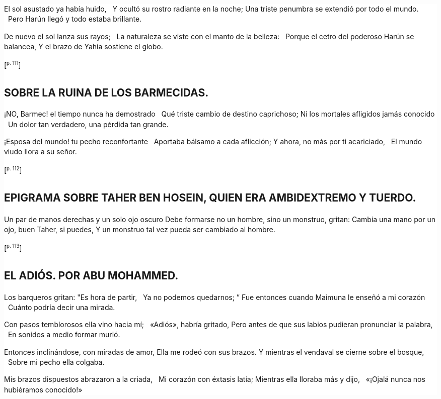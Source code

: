 El sol asustado ya había huido,
&nbsp;&nbsp;Y ocultó su rostro radiante en la noche;
Una triste penumbra se extendió por todo el mundo.
&nbsp;&nbsp;Pero Harún llegó y todo estaba brillante.

De nuevo el sol lanza sus rayos;
&nbsp;&nbsp;La naturaleza se viste con el manto de la belleza:
&nbsp;&nbsp;Porque el cetro del poderoso Harún se balancea,
Y el brazo de Yahia sostiene el globo.

<span id="p111">[<sup><small>p. 111</small></sup>]</span>

## SOBRE LA RUINA DE LOS BARMECIDAS.

¡NO, Barmec! el tiempo nunca ha demostrado
&nbsp;&nbsp;Qué triste cambio de destino caprichoso;
Ni los mortales afligidos jamás conocido
&nbsp;&nbsp;Un dolor tan verdadero, una pérdida tan grande.

¡Esposa del mundo! tu pecho reconfortante
&nbsp;&nbsp;Aportaba bálsamo a cada aflicción;
Y ahora, no más por ti acariciado,
&nbsp;&nbsp;El mundo viudo llora a su señor.

<span id="p112">[<sup><small>p. 112</small></sup>]</span>

## EPIGRAMA SOBRE TAHER BEN HOSEIN, QUIEN ERA AMBIDEXTREMO Y TUERDO.

Un par de manos derechas y un solo ojo oscuro
Debe formarse no un hombre, sino un monstruo, gritan:
Cambia una mano por un ojo, buen Taher, si puedes,
Y un monstruo tal vez pueda ser cambiado al hombre.

<span id="p113">[<sup><small>p. 113</small></sup>]</span>

## EL ADIÓS. POR ABU MOHAMMED.

Los barqueros gritan: "Es hora de partir,
&nbsp;&nbsp;Ya no podemos quedarnos; ”
Fue entonces cuando Maimuna le enseñó a mi corazón
&nbsp;&nbsp;Cuánto podría decir una mirada.

Con pasos temblorosos ella vino hacia mí;
&nbsp;&nbsp;«Adiós», habría gritado,
Pero antes de que sus labios pudieran pronunciar la palabra,
&nbsp;&nbsp;En sonidos a medio formar murió.

Entonces inclinándose, con miradas de amor,
Ella me rodeó con sus brazos.
Y mientras el vendaval se cierne sobre el bosque,
&nbsp;&nbsp;Sobre mi pecho ella colgaba.

Mis brazos dispuestos abrazaron a la criada,
&nbsp;&nbsp;Mi corazón con éxtasis latía;
Mientras ella lloraba más y dijo,
&nbsp;&nbsp;«¡Ojalá nunca nos hubiéramos conocido!»


[^21]: 134:\* _es decir_—El Lobo.
[^22]: 142:\* Nedham, en árabe, significa un collar de perlas.
[^23]: 146:\* Un ángel malvado, a quien se le permite tentar a la humanidad enseñándoles magia: véase la leyenda que lo respeta en el Corán de Sale.
[^24]: 146:† El poeta alude aquí a los castigos denunciados en el Corán contra aquellos que adoran a una pluralidad de dioses: «su lecho estará en el infierno, y sobre ellos habrá cubiertas de fuego». Sur. 2.